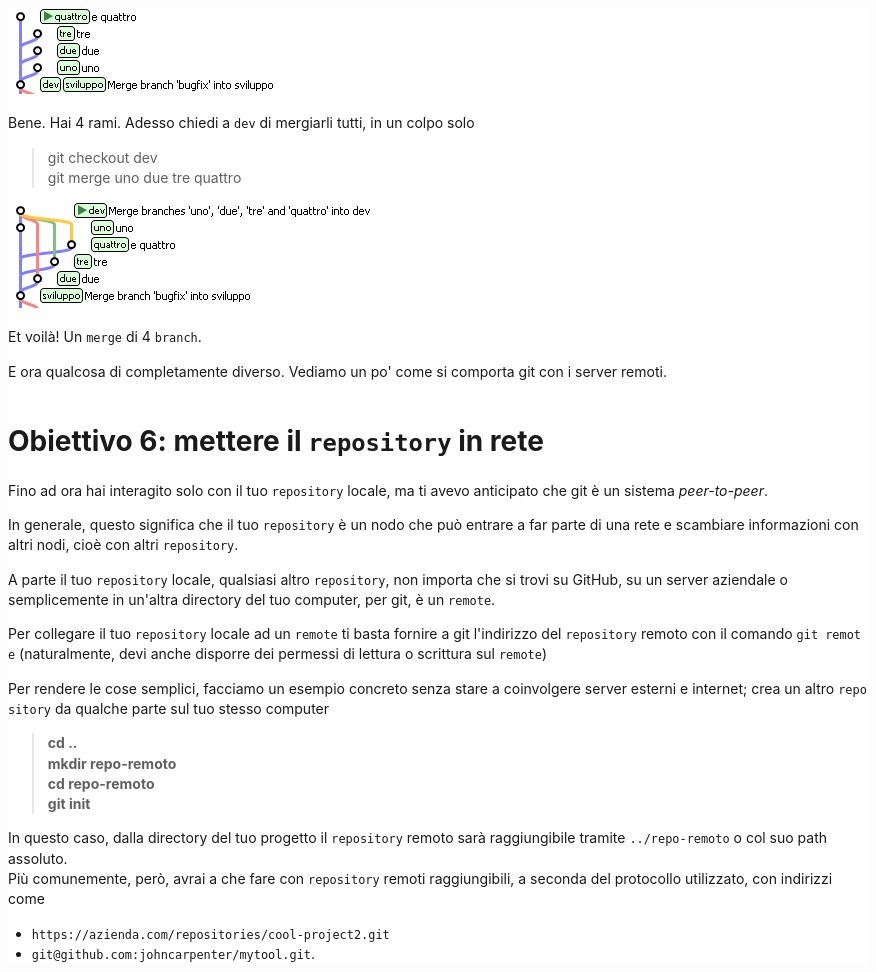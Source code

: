![Alt tex1](img/octopus-1.png)

Bene. Hai 4 rami. Adesso chiedi a `dev` di mergiarli tutti, in un colpo solo

>git checkout dev<br/>
>git merge uno due tre quattro<br/>

![Alt tex1](img/octopus-2.png)

Et voilà! Un `merge` di 4 `branch`.

E ora qualcosa di completamente diverso. Vediamo un po' come si comporta git con i server remoti.


# Obiettivo 6: mettere il `repository` in rete

Fino ad ora hai interagito solo con il tuo `repository` locale, ma ti avevo anticipato che git è un sistema *peer-to-peer*.

In generale, questo significa che il tuo `repository` è un nodo che può entrare a far parte di una rete e scambiare informazioni con altri nodi, cioè con altri `repository`.

A parte il tuo `repository` locale, qualsiasi altro `repository`, non importa che si trovi su GitHub, su un server aziendale o semplicemente in un'altra directory del tuo computer, per git, è un `remote`.

Per collegare il tuo `repository` locale ad un `remote` ti basta fornire a git l'indirizzo del `repository` remoto con il comando `git remote` (naturalmente, devi anche disporre dei permessi di lettura o scrittura sul `remote`)

Per rendere le cose semplici, facciamo un esempio concreto senza stare a coinvolgere server esterni e internet; crea un altro `repository` da qualche parte sul tuo stesso computer

>**cd ..**<br/>
>**mkdir repo-remoto**<br/>
>**cd repo-remoto**<br/>
>**git init**<br/>


In questo caso, dalla directory del tuo progetto il `repository` remoto sarà raggiungibile tramite `../repo-remoto` o col suo path assoluto.<br/>
Più comunemente, però, avrai a che fare con `repository` remoti raggiungibili, a seconda del protocollo utilizzato, con indirizzi come 

* `https://azienda.com/repositories/cool-project2.git`
* `git@github.com:johncarpenter/mytool.git`.

